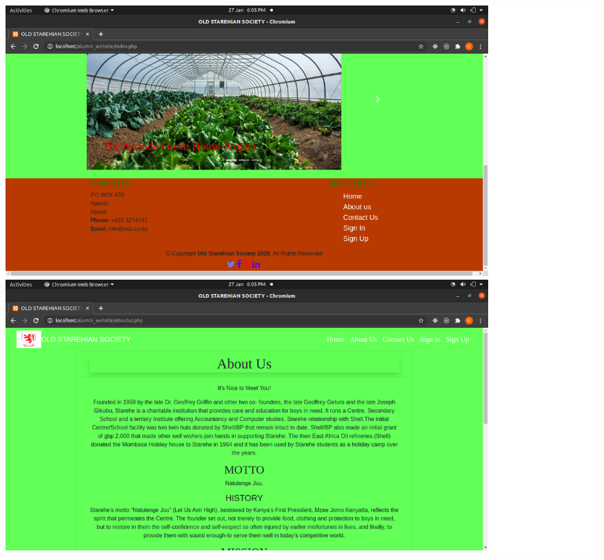   <img src="https://github.com/charliemun1/oss_alumni_website/blob/main/screenshots/Screenshot from 2021-01-27 18-05-13.png" width="700" />
  </kbd>
    <kbd>
  <img src="https://github.com/charliemun1/oss_alumni_website/blob/main/screenshots/Screenshot from 2021-01-27 18-05-22.png" width="700" />
  </kbd>
    <kbd>